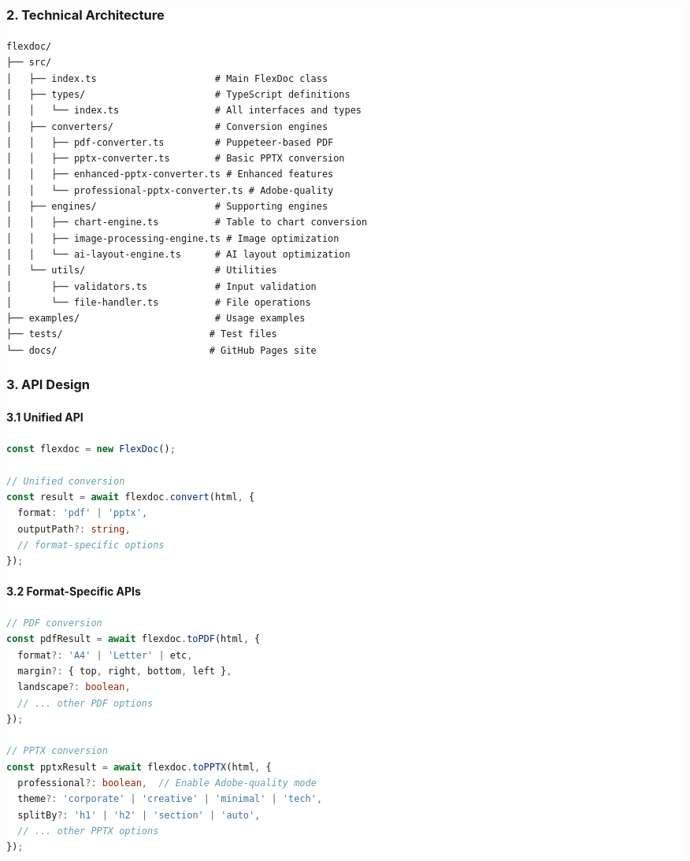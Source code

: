 ### 2. Technical Architecture

```
flexdoc/
├── src/
│   ├── index.ts                     # Main FlexDoc class
│   ├── types/                       # TypeScript definitions
│   │   └── index.ts                 # All interfaces and types
│   ├── converters/                  # Conversion engines
│   │   ├── pdf-converter.ts         # Puppeteer-based PDF
│   │   ├── pptx-converter.ts        # Basic PPTX conversion
│   │   ├── enhanced-pptx-converter.ts # Enhanced features
│   │   └── professional-pptx-converter.ts # Adobe-quality
│   ├── engines/                     # Supporting engines
│   │   ├── chart-engine.ts          # Table to chart conversion
│   │   ├── image-processing-engine.ts # Image optimization
│   │   └── ai-layout-engine.ts      # AI layout optimization
│   └── utils/                       # Utilities
│       ├── validators.ts            # Input validation
│       └── file-handler.ts          # File operations
├── examples/                        # Usage examples
├── tests/                          # Test files
└── docs/                           # GitHub Pages site
```

### 3. API Design

#### 3.1 Unified API
```typescript
const flexdoc = new FlexDoc();

// Unified conversion
const result = await flexdoc.convert(html, {
  format: 'pdf' | 'pptx',
  outputPath?: string,
  // format-specific options
});
```

#### 3.2 Format-Specific APIs
```typescript
// PDF conversion
const pdfResult = await flexdoc.toPDF(html, {
  format?: 'A4' | 'Letter' | etc,
  margin?: { top, right, bottom, left },
  landscape?: boolean,
  // ... other PDF options
});

// PPTX conversion
const pptxResult = await flexdoc.toPPTX(html, {
  professional?: boolean,  // Enable Adobe-quality mode
  theme?: 'corporate' | 'creative' | 'minimal' | 'tech',
  splitBy?: 'h1' | 'h2' | 'section' | 'auto',
  // ... other PPTX options
});
```

